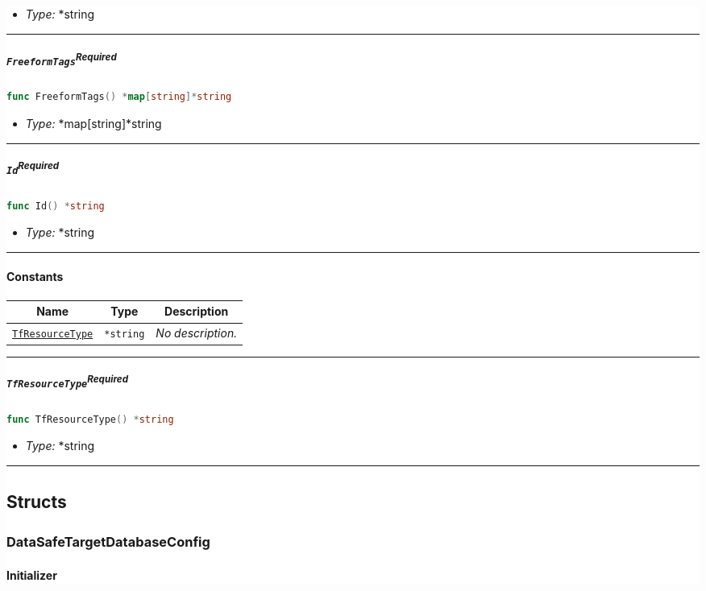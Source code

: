 - *Type:* *string

---

##### `FreeformTags`<sup>Required</sup> <a name="FreeformTags" id="rhizo-co-terraform-provider-oci.dataSafeTargetDatabase.DataSafeTargetDatabase.property.freeformTags"></a>

```go
func FreeformTags() *map[string]*string
```

- *Type:* *map[string]*string

---

##### `Id`<sup>Required</sup> <a name="Id" id="rhizo-co-terraform-provider-oci.dataSafeTargetDatabase.DataSafeTargetDatabase.property.id"></a>

```go
func Id() *string
```

- *Type:* *string

---

#### Constants <a name="Constants" id="Constants"></a>

| **Name** | **Type** | **Description** |
| --- | --- | --- |
| <code><a href="#rhizo-co-terraform-provider-oci.dataSafeTargetDatabase.DataSafeTargetDatabase.property.tfResourceType">TfResourceType</a></code> | <code>*string</code> | *No description.* |

---

##### `TfResourceType`<sup>Required</sup> <a name="TfResourceType" id="rhizo-co-terraform-provider-oci.dataSafeTargetDatabase.DataSafeTargetDatabase.property.tfResourceType"></a>

```go
func TfResourceType() *string
```

- *Type:* *string

---

## Structs <a name="Structs" id="Structs"></a>

### DataSafeTargetDatabaseConfig <a name="DataSafeTargetDatabaseConfig" id="rhizo-co-terraform-provider-oci.dataSafeTargetDatabase.DataSafeTargetDatabaseConfig"></a>

#### Initializer <a name="Initializer" id="rhizo-co-terraform-provider-oci.dataSafeTargetDatabase.DataSafeTargetDatabaseConfig.Initializer"></a>
